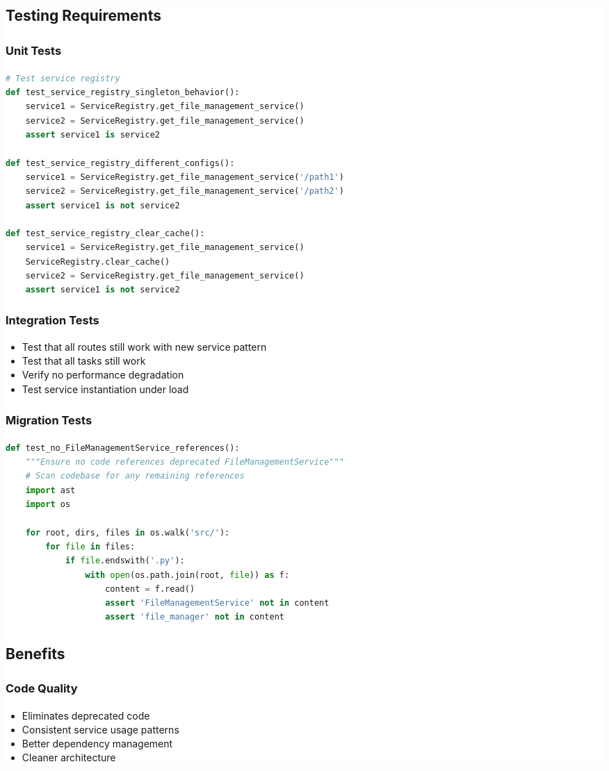 ## Testing Requirements

### Unit Tests
```python
# Test service registry
def test_service_registry_singleton_behavior():
    service1 = ServiceRegistry.get_file_management_service()
    service2 = ServiceRegistry.get_file_management_service()
    assert service1 is service2

def test_service_registry_different_configs():
    service1 = ServiceRegistry.get_file_management_service('/path1')
    service2 = ServiceRegistry.get_file_management_service('/path2')
    assert service1 is not service2

def test_service_registry_clear_cache():
    service1 = ServiceRegistry.get_file_management_service()
    ServiceRegistry.clear_cache()
    service2 = ServiceRegistry.get_file_management_service()
    assert service1 is not service2
```

### Integration Tests
- Test that all routes still work with new service pattern
- Test that all tasks still work
- Verify no performance degradation
- Test service instantiation under load

### Migration Tests
```python
def test_no_FileManagementService_references():
    """Ensure no code references deprecated FileManagementService"""
    # Scan codebase for any remaining references
    import ast
    import os
    
    for root, dirs, files in os.walk('src/'):
        for file in files:
            if file.endswith('.py'):
                with open(os.path.join(root, file)) as f:
                    content = f.read()
                    assert 'FileManagementService' not in content
                    assert 'file_manager' not in content
```

## Benefits

### Code Quality
- Eliminates deprecated code
- Consistent service usage patterns
- Better dependency management
- Cleaner architecture
